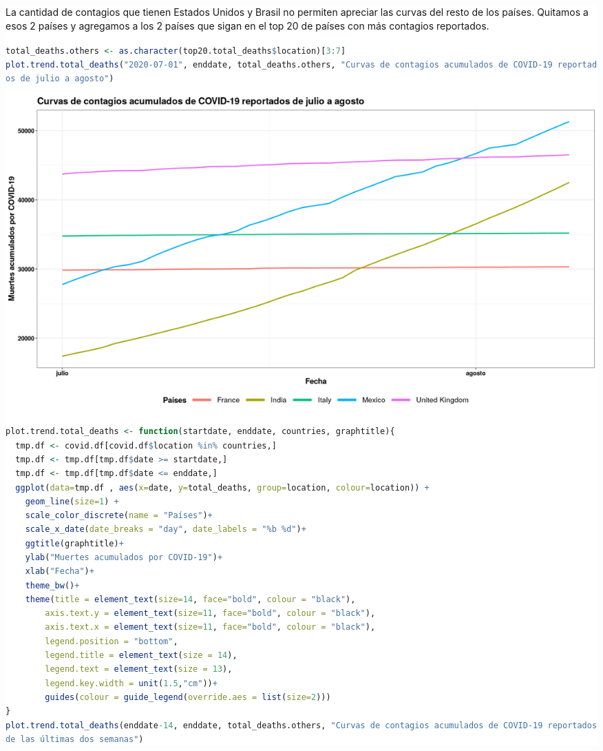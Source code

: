 La cantidad de contagios que tienen Estados Unidos y Brasil no permiten apreciar las curvas del resto de los países. Quitamos a esos 2 países y agregamos a los 2 países que sigan en el top 20 de países con más contagios reportados.

```r
total_deaths.others <- as.character(top20.total_deaths$location)[3:7]
plot.trend.total_deaths("2020-07-01", enddate, total_deaths.others, "Curvas de contagios acumulados de COVID-19 reportados de julio a agosto")
```

![](notebook_covid19_files/figure-html/unnamed-chunk-43-1.png)


```r
plot.trend.total_deaths <- function(startdate, enddate, countries, graphtitle){
  tmp.df <- covid.df[covid.df$location %in% countries,]
  tmp.df <- tmp.df[tmp.df$date >= startdate,]
  tmp.df <- tmp.df[tmp.df$date <= enddate,]
  ggplot(data=tmp.df , aes(x=date, y=total_deaths, group=location, colour=location)) +
    geom_line(size=1) +
    scale_color_discrete(name = "Países")+
    scale_x_date(date_breaks = "day", date_labels = "%b %d")+
    ggtitle(graphtitle)+
    ylab("Muertes acumulados por COVID-19")+
    xlab("Fecha")+
    theme_bw()+
    theme(title = element_text(size=14, face="bold", colour = "black"),
        axis.text.y = element_text(size=11, face="bold", colour = "black"),
        axis.text.x = element_text(size=11, face="bold", colour = "black"),
        legend.position = "bottom",
        legend.title = element_text(size = 14),
        legend.text = element_text(size = 13),
        legend.key.width = unit(1.5,"cm"))+
        guides(colour = guide_legend(override.aes = list(size=2)))
}
plot.trend.total_deaths(enddate-14, enddate, total_deaths.others, "Curvas de contagios acumulados de COVID-19 reportados de las últimas dos semanas")
```
